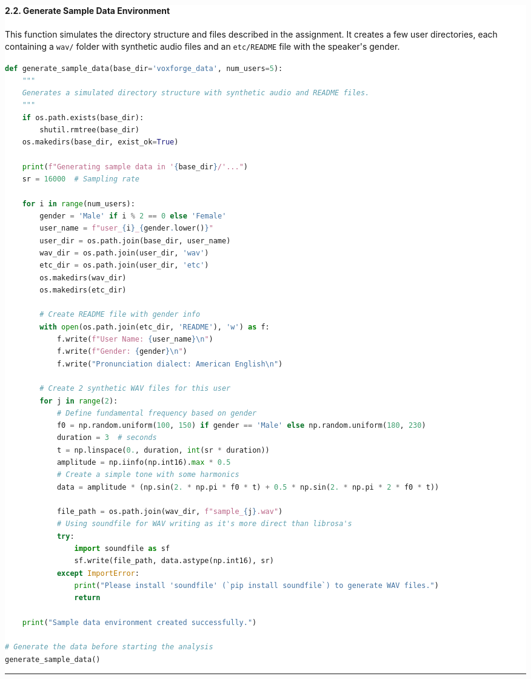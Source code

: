 ```python
```
#### **2.2. Generate Sample Data Environment**

This function simulates the directory structure and files described in the assignment. It creates a few user directories, each containing a `wav/` folder with synthetic audio files and an `etc/README` file with the speaker's gender.

```python
def generate_sample_data(base_dir='voxforge_data', num_users=5):
    """
    Generates a simulated directory structure with synthetic audio and README files.
    """
    if os.path.exists(base_dir):
        shutil.rmtree(base_dir)
    os.makedirs(base_dir, exist_ok=True)
    
    print(f"Generating sample data in '{base_dir}/'...")
    sr = 16000  # Sampling rate

    for i in range(num_users):
        gender = 'Male' if i % 2 == 0 else 'Female'
        user_name = f"user_{i}_{gender.lower()}"
        user_dir = os.path.join(base_dir, user_name)
        wav_dir = os.path.join(user_dir, 'wav')
        etc_dir = os.path.join(user_dir, 'etc')
        os.makedirs(wav_dir)
        os.makedirs(etc_dir)
        
        # Create README file with gender info
        with open(os.path.join(etc_dir, 'README'), 'w') as f:
            f.write(f"User Name: {user_name}\n")
            f.write(f"Gender: {gender}\n")
            f.write("Pronunciation dialect: American English\n")

        # Create 2 synthetic WAV files for this user
        for j in range(2):
            # Define fundamental frequency based on gender
            f0 = np.random.uniform(100, 150) if gender == 'Male' else np.random.uniform(180, 230)
            duration = 3  # seconds
            t = np.linspace(0., duration, int(sr * duration))
            amplitude = np.iinfo(np.int16).max * 0.5
            # Create a simple tone with some harmonics
            data = amplitude * (np.sin(2. * np.pi * f0 * t) + 0.5 * np.sin(2. * np.pi * 2 * f0 * t))
            
            file_path = os.path.join(wav_dir, f"sample_{j}.wav")
            # Using soundfile for WAV writing as it's more direct than librosa's
            try:
                import soundfile as sf
                sf.write(file_path, data.astype(np.int16), sr)
            except ImportError:
                print("Please install 'soundfile' (`pip install soundfile`) to generate WAV files.")
                return

    print("Sample data environment created successfully.")

# Generate the data before starting the analysis
generate_sample_data()
```

---